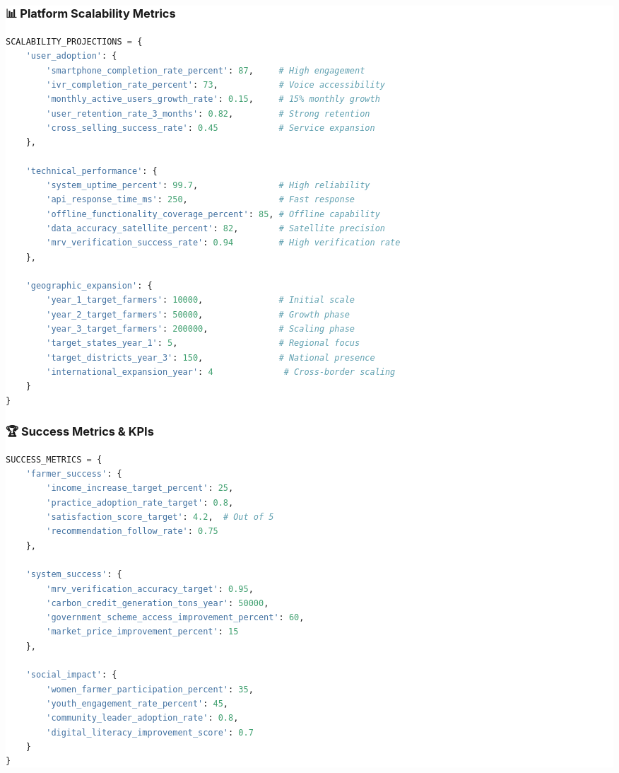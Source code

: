 
### 📊 Platform Scalability Metrics

```python
SCALABILITY_PROJECTIONS = {
    'user_adoption': {
        'smartphone_completion_rate_percent': 87,     # High engagement
        'ivr_completion_rate_percent': 73,            # Voice accessibility
        'monthly_active_users_growth_rate': 0.15,     # 15% monthly growth
        'user_retention_rate_3_months': 0.82,         # Strong retention
        'cross_selling_success_rate': 0.45            # Service expansion
    },
    
    'technical_performance': {
        'system_uptime_percent': 99.7,                # High reliability
        'api_response_time_ms': 250,                  # Fast response
        'offline_functionality_coverage_percent': 85, # Offline capability
        'data_accuracy_satellite_percent': 82,        # Satellite precision
        'mrv_verification_success_rate': 0.94         # High verification rate
    },
    
    'geographic_expansion': {
        'year_1_target_farmers': 10000,               # Initial scale
        'year_2_target_farmers': 50000,               # Growth phase
        'year_3_target_farmers': 200000,              # Scaling phase
        'target_states_year_1': 5,                    # Regional focus
        'target_districts_year_3': 150,               # National presence
        'international_expansion_year': 4              # Cross-border scaling
    }
}
```


### 🏆 Success Metrics \& KPIs

```python
SUCCESS_METRICS = {
    'farmer_success': {
        'income_increase_target_percent': 25,
        'practice_adoption_rate_target': 0.8,
        'satisfaction_score_target': 4.2,  # Out of 5
        'recommendation_follow_rate': 0.75
    },
    
    'system_success': {
        'mrv_verification_accuracy_target': 0.95,
        'carbon_credit_generation_tons_year': 50000,
        'government_scheme_access_improvement_percent': 60,
        'market_price_improvement_percent': 15
    },
    
    'social_impact': {
        'women_farmer_participation_percent': 35,
        'youth_engagement_rate_percent': 45,
        'community_leader_adoption_rate': 0.8,
        'digital_literacy_improvement_score': 0.7
    }
}
```
